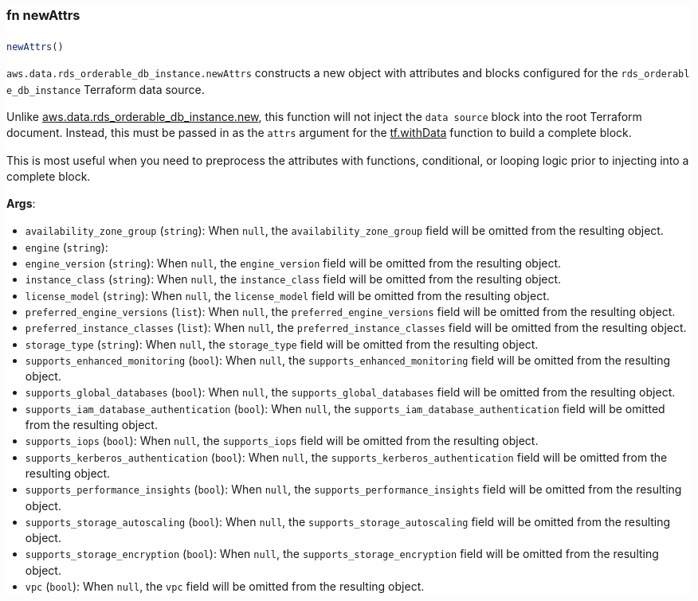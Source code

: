 
### fn newAttrs

```ts
newAttrs()
```


`aws.data.rds_orderable_db_instance.newAttrs` constructs a new object with attributes and blocks configured for the `rds_orderable_db_instance`
Terraform data source.

Unlike [aws.data.rds_orderable_db_instance.new](#fn-rdsorderabledbinstancenew), this function will not inject the `data source`
block into the root Terraform document. Instead, this must be passed in as the `attrs` argument for the
[tf.withData](https://github.com/tf-libsonnet/core/tree/main/docs#fn-withdata) function to build a complete block.

This is most useful when you need to preprocess the attributes with functions, conditional, or looping logic prior to
injecting into a complete block.

**Args**:
  - `availability_zone_group` (`string`):  When `null`, the `availability_zone_group` field will be omitted from the resulting object.
  - `engine` (`string`): 
  - `engine_version` (`string`):  When `null`, the `engine_version` field will be omitted from the resulting object.
  - `instance_class` (`string`):  When `null`, the `instance_class` field will be omitted from the resulting object.
  - `license_model` (`string`):  When `null`, the `license_model` field will be omitted from the resulting object.
  - `preferred_engine_versions` (`list`):  When `null`, the `preferred_engine_versions` field will be omitted from the resulting object.
  - `preferred_instance_classes` (`list`):  When `null`, the `preferred_instance_classes` field will be omitted from the resulting object.
  - `storage_type` (`string`):  When `null`, the `storage_type` field will be omitted from the resulting object.
  - `supports_enhanced_monitoring` (`bool`):  When `null`, the `supports_enhanced_monitoring` field will be omitted from the resulting object.
  - `supports_global_databases` (`bool`):  When `null`, the `supports_global_databases` field will be omitted from the resulting object.
  - `supports_iam_database_authentication` (`bool`):  When `null`, the `supports_iam_database_authentication` field will be omitted from the resulting object.
  - `supports_iops` (`bool`):  When `null`, the `supports_iops` field will be omitted from the resulting object.
  - `supports_kerberos_authentication` (`bool`):  When `null`, the `supports_kerberos_authentication` field will be omitted from the resulting object.
  - `supports_performance_insights` (`bool`):  When `null`, the `supports_performance_insights` field will be omitted from the resulting object.
  - `supports_storage_autoscaling` (`bool`):  When `null`, the `supports_storage_autoscaling` field will be omitted from the resulting object.
  - `supports_storage_encryption` (`bool`):  When `null`, the `supports_storage_encryption` field will be omitted from the resulting object.
  - `vpc` (`bool`):  When `null`, the `vpc` field will be omitted from the resulting object.
